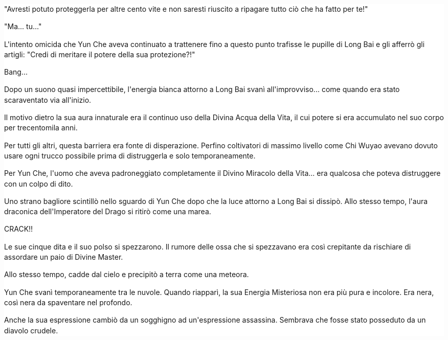 
"Avresti potuto proteggerla per altre cento vite e non saresti riuscito a ripagare tutto ciò che ha fatto per te!"


"Ma... tu..."


L'intento omicida che Yun Che aveva continuato a trattenere fino a questo punto trafisse le pupille di Long Bai e gli afferrò gli artigli: "Credi di meritare il potere della sua protezione?!"


Bang...


Dopo un suono quasi impercettibile, l'energia bianca attorno a Long Bai svanì all'improvviso... come quando era stato scaraventato via all'inizio.


Il motivo dietro la sua aura innaturale era il continuo uso della Divina Acqua della Vita, il cui potere si era accumulato nel suo corpo per trecentomila anni.


Per tutti gli altri, questa barriera era fonte di disperazione. Perfino coltivatori di massimo livello come Chi Wuyao avevano dovuto usare ogni trucco possibile prima di distruggerla e solo temporaneamente.


Per Yun Che, l'uomo che aveva padroneggiato completamente il Divino Miracolo della Vita... era qualcosa che poteva distruggere con un colpo di dito.


Uno strano bagliore scintillò nello sguardo di Yun Che dopo che la luce attorno a Long Bai si dissipò. Allo stesso tempo, l'aura draconica dell'Imperatore del Drago si ritirò come una marea.


CRACK!!


Le sue cinque dita e il suo polso si spezzarono. Il rumore delle ossa che si spezzavano era così crepitante da rischiare di assordare un paio di Divine Master.


Allo stesso tempo, cadde dal cielo e precipitò a terra come una meteora.


Yun Che svanì temporaneamente tra le nuvole. Quando riapparì, la sua Energia Misteriosa non era più pura e incolore. Era nera, così nera da spaventare nel profondo.


Anche la sua espressione cambiò da un sogghigno ad un'espressione assassina. Sembrava che fosse stato posseduto da un diavolo crudele.


